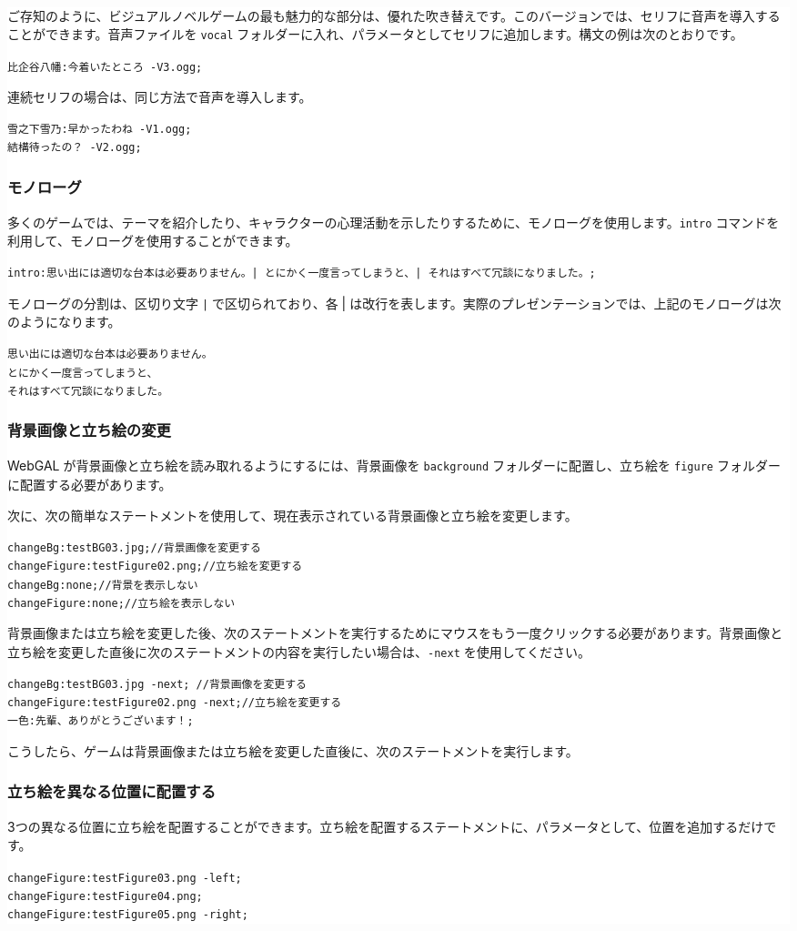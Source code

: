 ご存知のように、ビジュアルノベルゲームの最も魅力的な部分は、優れた吹き替えです。このバージョンでは、セリフに音声を導入することができます。音声ファイルを `vocal` フォルダーに入れ、パラメータとしてセリフに追加します。構文の例は次のとおりです。

```
比企谷八幡:今着いたところ -V3.ogg;
```

連続セリフの場合は、同じ方法で音声を導入します。

```
雪之下雪乃:早かったわね -V1.ogg;
結構待ったの？ -V2.ogg;
```

### モノローグ

多くのゲームでは、テーマを紹介したり、キャラクターの心理活動を示したりするために、モノローグを使用します。`intro` コマンドを利用して、モノローグを使用することができます。

```
intro:思い出には適切な台本は必要ありません。| とにかく一度言ってしまうと、| それはすべて冗談になりました。;
```

モノローグの分割は、区切り文字 `|` で区切られており、各 | は改行を表します。実際のプレゼンテーションでは、上記のモノローグは次のようになります。

```
思い出には適切な台本は必要ありません。
とにかく一度言ってしまうと、
それはすべて冗談になりました。
```

### 背景画像と立ち絵の変更

WebGAL が背景画像と立ち絵を読み取れるようにするには、背景画像を `background` フォルダーに配置し、立ち絵を `figure` フォルダーに配置する必要があります。

次に、次の簡単なステートメントを使用して、現在表示されている背景画像と立ち絵を変更します。

```
changeBg:testBG03.jpg;//背景画像を変更する
changeFigure:testFigure02.png;//立ち絵を変更する
changeBg:none;//背景を表示しない
changeFigure:none;//立ち絵を表示しない
```

背景画像または立ち絵を変更した後、次のステートメントを実行するためにマウスをもう一度クリックする必要があります。背景画像と立ち絵を変更した直後に次のステートメントの内容を実行したい場合は、`-next` を使用してください。

```
changeBg:testBG03.jpg -next; //背景画像を変更する
changeFigure:testFigure02.png -next;//立ち絵を変更する
一色:先輩、ありがとうございます！;
```

こうしたら、ゲームは背景画像または立ち絵を変更した直後に、次のステートメントを実行します。

### 立ち絵を異なる位置に配置する

3つの異なる位置に立ち絵を配置することができます。立ち絵を配置するステートメントに、パラメータとして、位置を追加するだけです。

```
changeFigure:testFigure03.png -left;
changeFigure:testFigure04.png;
changeFigure:testFigure05.png -right;
```
